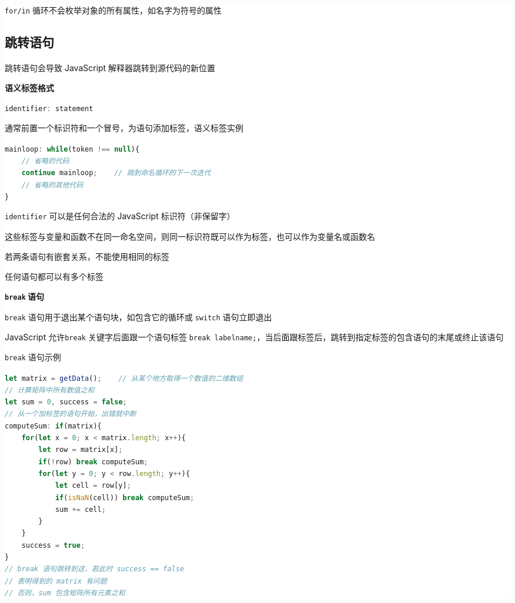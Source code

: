 `for/in` 循环不会枚举对象的所有属性，如名字为符号的属性







## 跳转语句

跳转语句会导致 JavaScript 解释器跳转到源代码的新位置

**语义标签格式**

```js
identifier: statement
```

通常前置一个标识符和一个冒号，为语句添加标签，语义标签实例

```js
mainloop: while(token !== null){
    // 省略的代码
    continue mainloop;    // 跳到命名循环的下一次迭代
    // 省略的其他代码
}
```

`identifier` 可以是任何合法的 JavaScript 标识符（非保留字）

这些标签与变量和函数不在同一命名空间，则同一标识符既可以作为标签，也可以作为变量名或函数名

若两条语句有嵌套关系，不能使用相同的标签

任何语句都可以有多个标签



**`break` 语句**

`break` 语句用于退出某个语句块，如包含它的循环或 `switch` 语句立即退出

JavaScript 允许`break` 关键字后面跟一个语句标签 `break labelname;`，当后面跟标签后，跳转到指定标签的包含语句的末尾或终止该语句

`break` 语句示例

```js
let matrix = getData();    // 从某个地方取得一个数值的二维数组
// 计算矩阵中所有数值之和
let sum = 0, success = false;
// 从一个加标签的语句开始，出错就中断
computeSum: if(matrix){
    for(let x = 0; x < matrix.length; x++){
        let row = matrix[x];
        if(!row) break computeSum;
        for(let y = 0; y < row.length; y++){
            let cell = row[y];
            if(isNaN(cell)) break computeSum;
            sum += cell;
        }
    }
    success = true;
}
// break 语句跳转到这，若此时 success == false
// 表明得到的 matrix 有问题
// 否则，sum 包含矩阵所有元素之和
```
